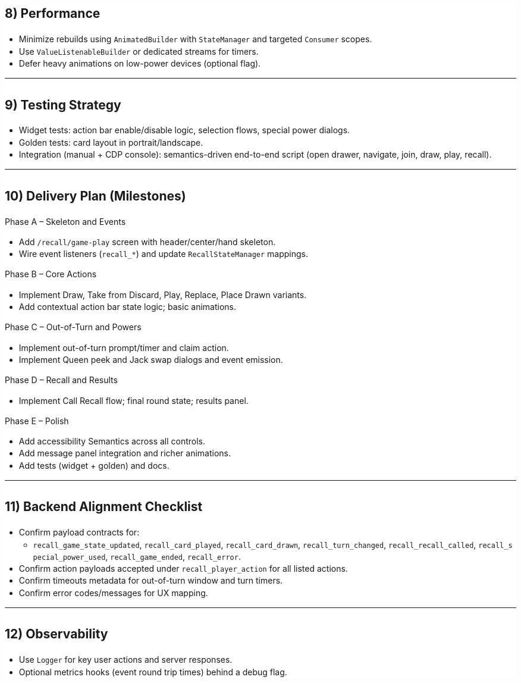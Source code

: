 ## 8) Performance

- Minimize rebuilds using `AnimatedBuilder` with `StateManager` and targeted `Consumer` scopes.
- Use `ValueListenableBuilder` or dedicated streams for timers.
- Defer heavy animations on low-power devices (optional flag).

---

## 9) Testing Strategy

- Widget tests: action bar enable/disable logic, selection flows, special power dialogs.
- Golden tests: card layout in portrait/landscape.
- Integration (manual + CDP console): semantics-driven end-to-end script (open drawer, navigate, join, draw, play, recall).

---

## 10) Delivery Plan (Milestones)

Phase A – Skeleton and Events
- Add `/recall/game-play` screen with header/center/hand skeleton.
- Wire event listeners (`recall_*`) and update `RecallStateManager` mappings.

Phase B – Core Actions
- Implement Draw, Take from Discard, Play, Replace, Place Drawn variants.
- Add contextual action bar state logic; basic animations.

Phase C – Out-of-Turn and Powers
- Implement out-of-turn prompt/timer and claim action.
- Implement Queen peek and Jack swap dialogs and event emission.

Phase D – Recall and Results
- Implement Call Recall flow; final round state; results panel.

Phase E – Polish
- Add accessibility Semantics across all controls.
- Add message panel integration and richer animations.
- Add tests (widget + golden) and docs.

---

## 11) Backend Alignment Checklist

- Confirm payload contracts for:
  - `recall_game_state_updated`, `recall_card_played`, `recall_card_drawn`, `recall_turn_changed`, `recall_recall_called`, `recall_special_power_used`, `recall_game_ended`, `recall_error`.
- Confirm action payloads accepted under `recall_player_action` for all listed actions.
- Confirm timeouts metadata for out-of-turn window and turn timers.
- Confirm error codes/messages for UX mapping.

---

## 12) Observability

- Use `Logger` for key user actions and server responses.
- Optional metrics hooks (event round trip times) behind a debug flag.

